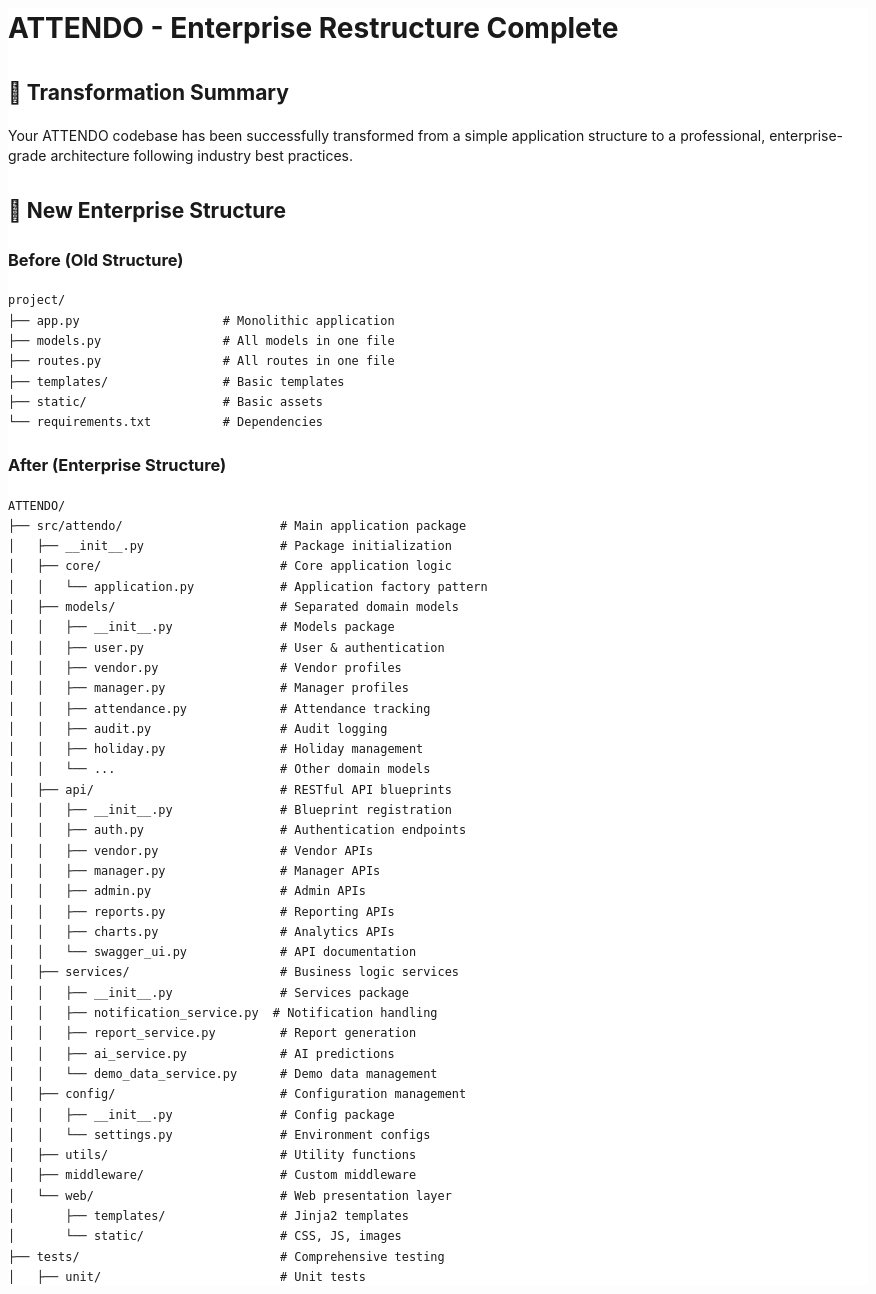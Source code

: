 # ATTENDO - Enterprise Restructure Complete

## 🎉 Transformation Summary

Your ATTENDO codebase has been successfully transformed from a simple application structure to a professional, enterprise-grade architecture following industry best practices.

## 📁 New Enterprise Structure

### Before (Old Structure)
```
project/
├── app.py                    # Monolithic application
├── models.py                 # All models in one file
├── routes.py                 # All routes in one file
├── templates/                # Basic templates
├── static/                   # Basic assets
└── requirements.txt          # Dependencies
```

### After (Enterprise Structure)
```
ATTENDO/
├── src/attendo/                      # Main application package
│   ├── __init__.py                   # Package initialization
│   ├── core/                         # Core application logic
│   │   └── application.py            # Application factory pattern
│   ├── models/                       # Separated domain models
│   │   ├── __init__.py               # Models package
│   │   ├── user.py                   # User & authentication
│   │   ├── vendor.py                 # Vendor profiles
│   │   ├── manager.py                # Manager profiles
│   │   ├── attendance.py             # Attendance tracking
│   │   ├── audit.py                  # Audit logging
│   │   ├── holiday.py                # Holiday management
│   │   └── ...                       # Other domain models
│   ├── api/                          # RESTful API blueprints
│   │   ├── __init__.py               # Blueprint registration
│   │   ├── auth.py                   # Authentication endpoints
│   │   ├── vendor.py                 # Vendor APIs
│   │   ├── manager.py                # Manager APIs
│   │   ├── admin.py                  # Admin APIs
│   │   ├── reports.py                # Reporting APIs
│   │   ├── charts.py                 # Analytics APIs
│   │   └── swagger_ui.py             # API documentation
│   ├── services/                     # Business logic services
│   │   ├── __init__.py               # Services package
│   │   ├── notification_service.py  # Notification handling
│   │   ├── report_service.py         # Report generation
│   │   ├── ai_service.py             # AI predictions
│   │   └── demo_data_service.py      # Demo data management
│   ├── config/                       # Configuration management
│   │   ├── __init__.py               # Config package
│   │   └── settings.py               # Environment configs
│   ├── utils/                        # Utility functions
│   ├── middleware/                   # Custom middleware
│   └── web/                          # Web presentation layer
│       ├── templates/                # Jinja2 templates
│       └── static/                   # CSS, JS, images
├── tests/                            # Comprehensive testing
│   ├── unit/                         # Unit tests
```